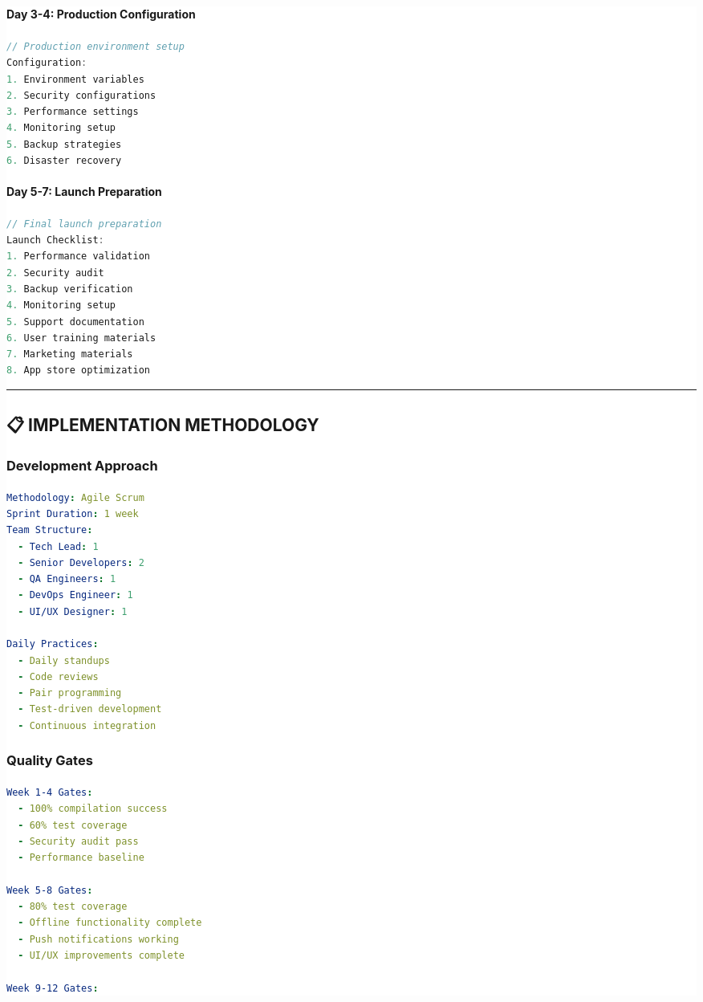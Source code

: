 #### **Day 3-4: Production Configuration**
```kotlin
// Production environment setup
Configuration:
1. Environment variables
2. Security configurations
3. Performance settings
4. Monitoring setup
5. Backup strategies
6. Disaster recovery
```

#### **Day 5-7: Launch Preparation**
```kotlin
// Final launch preparation
Launch Checklist:
1. Performance validation
2. Security audit
3. Backup verification
4. Monitoring setup
5. Support documentation
6. User training materials
7. Marketing materials
8. App store optimization
```

---

## 📋 **IMPLEMENTATION METHODOLOGY**

### **Development Approach**
```yaml
Methodology: Agile Scrum
Sprint Duration: 1 week
Team Structure:
  - Tech Lead: 1
  - Senior Developers: 2
  - QA Engineers: 1
  - DevOps Engineer: 1
  - UI/UX Designer: 1

Daily Practices:
  - Daily standups
  - Code reviews
  - Pair programming
  - Test-driven development
  - Continuous integration
```

### **Quality Gates**
```yaml
Week 1-4 Gates:
  - 100% compilation success
  - 60% test coverage
  - Security audit pass
  - Performance baseline

Week 5-8 Gates:
  - 80% test coverage
  - Offline functionality complete
  - Push notifications working
  - UI/UX improvements complete

Week 9-12 Gates:
```